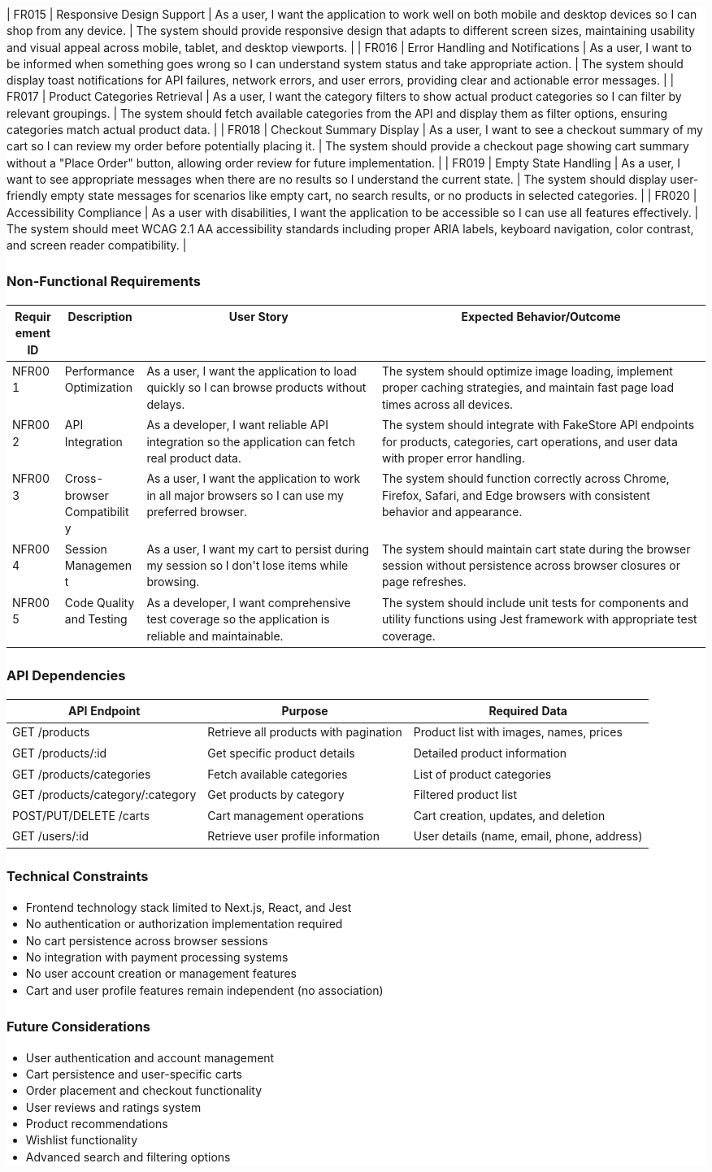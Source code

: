 | FR015          | Responsive Design Support          | As a user, I want the application to work well on both mobile and desktop devices so I can shop from any device.  | The system should provide responsive design that adapts to different screen sizes, maintaining usability and visual appeal across mobile, tablet, and desktop viewports.       |
| FR016          | Error Handling and Notifications   | As a user, I want to be informed when something goes wrong so I can understand system status and take appropriate action. | The system should display toast notifications for API failures, network errors, and user errors, providing clear and actionable error messages.                               |
| FR017          | Product Categories Retrieval       | As a user, I want the category filters to show actual product categories so I can filter by relevant groupings.    | The system should fetch available categories from the API and display them as filter options, ensuring categories match actual product data.                                    |
| FR018          | Checkout Summary Display           | As a user, I want to see a checkout summary of my cart so I can review my order before potentially placing it.     | The system should provide a checkout page showing cart summary without a "Place Order" button, allowing order review for future implementation.                                 |
| FR019          | Empty State Handling               | As a user, I want to see appropriate messages when there are no results so I understand the current state.        | The system should display user-friendly empty state messages for scenarios like empty cart, no search results, or no products in selected categories.                          |
| FR020          | Accessibility Compliance           | As a user with disabilities, I want the application to be accessible so I can use all features effectively.       | The system should meet WCAG 2.1 AA accessibility standards including proper ARIA labels, keyboard navigation, color contrast, and screen reader compatibility.                |

### Non-Functional Requirements

| Requirement ID | Description                    | User Story                                                                                               | Expected Behavior/Outcome                                                                                                                   |
|----------------|--------------------------------|----------------------------------------------------------------------------------------------------------|-------------------------------------------------------------------------------------------------------------------------------------------|
| NFR001         | Performance Optimization       | As a user, I want the application to load quickly so I can browse products without delays.             | The system should optimize image loading, implement proper caching strategies, and maintain fast page load times across all devices.     |
| NFR002         | API Integration                | As a developer, I want reliable API integration so the application can fetch real product data.         | The system should integrate with FakeStore API endpoints for products, categories, cart operations, and user data with proper error handling. |
| NFR003         | Cross-browser Compatibility    | As a user, I want the application to work in all major browsers so I can use my preferred browser.      | The system should function correctly across Chrome, Firefox, Safari, and Edge browsers with consistent behavior and appearance.          |
| NFR004         | Session Management             | As a user, I want my cart to persist during my session so I don't lose items while browsing.           | The system should maintain cart state during the browser session without persistence across browser closures or page refreshes.          |
| NFR005         | Code Quality and Testing       | As a developer, I want comprehensive test coverage so the application is reliable and maintainable.     | The system should include unit tests for components and utility functions using Jest framework with appropriate test coverage.           |

### API Dependencies

| API Endpoint                     | Purpose                              | Required Data                                    |
|----------------------------------|--------------------------------------|--------------------------------------------------|
| GET /products                    | Retrieve all products with pagination| Product list with images, names, prices        |
| GET /products/:id               | Get specific product details         | Detailed product information                     |
| GET /products/categories        | Fetch available categories           | List of product categories                       |
| GET /products/category/:category| Get products by category             | Filtered product list                           |
| POST/PUT/DELETE /carts         | Cart management operations           | Cart creation, updates, and deletion            |
| GET /users/:id                 | Retrieve user profile information    | User details (name, email, phone, address)      |

### Technical Constraints

- Frontend technology stack limited to Next.js, React, and Jest
- No authentication or authorization implementation required
- No cart persistence across browser sessions
- No integration with payment processing systems
- No user account creation or management features
- Cart and user profile features remain independent (no association)

### Future Considerations

- User authentication and account management
- Cart persistence and user-specific carts
- Order placement and checkout functionality
- User reviews and ratings system
- Product recommendations
- Wishlist functionality
- Advanced search and filtering options 
